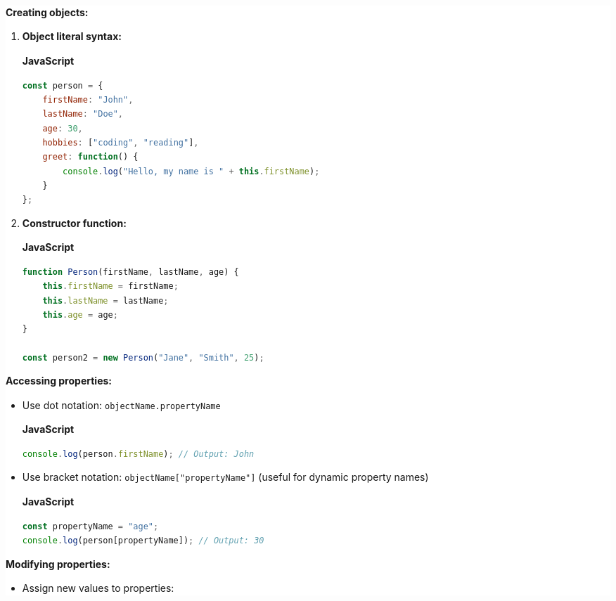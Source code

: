 **Creating objects:**

1. **Object literal syntax:**
    
    **JavaScript**
    
    ```jsx
    const person = {
        firstName: "John",
        lastName: "Doe",
        age: 30,
        hobbies: ["coding", "reading"],
        greet: function() {
            console.log("Hello, my name is " + this.firstName);
        }
    };
    
    ```
    
2. **Constructor function:**
    
    **JavaScript**
    
    ```jsx
    function Person(firstName, lastName, age) {
        this.firstName = firstName;
        this.lastName = lastName;
        this.age = age;
    }
    
    const person2 = new Person("Jane", "Smith", 25);
    
    ```
    

**Accessing properties:**

- Use dot notation: `objectName.propertyName`
    
    **JavaScript**
    
    ```jsx
    console.log(person.firstName); // Output: John
    
    ```
    
- Use bracket notation: `objectName["propertyName"]` (useful for dynamic property names)
    
    **JavaScript**
    
    ```jsx
    const propertyName = "age";
    console.log(person[propertyName]); // Output: 30
    
    ```
    

**Modifying properties:**

- Assign new values to properties:
    
